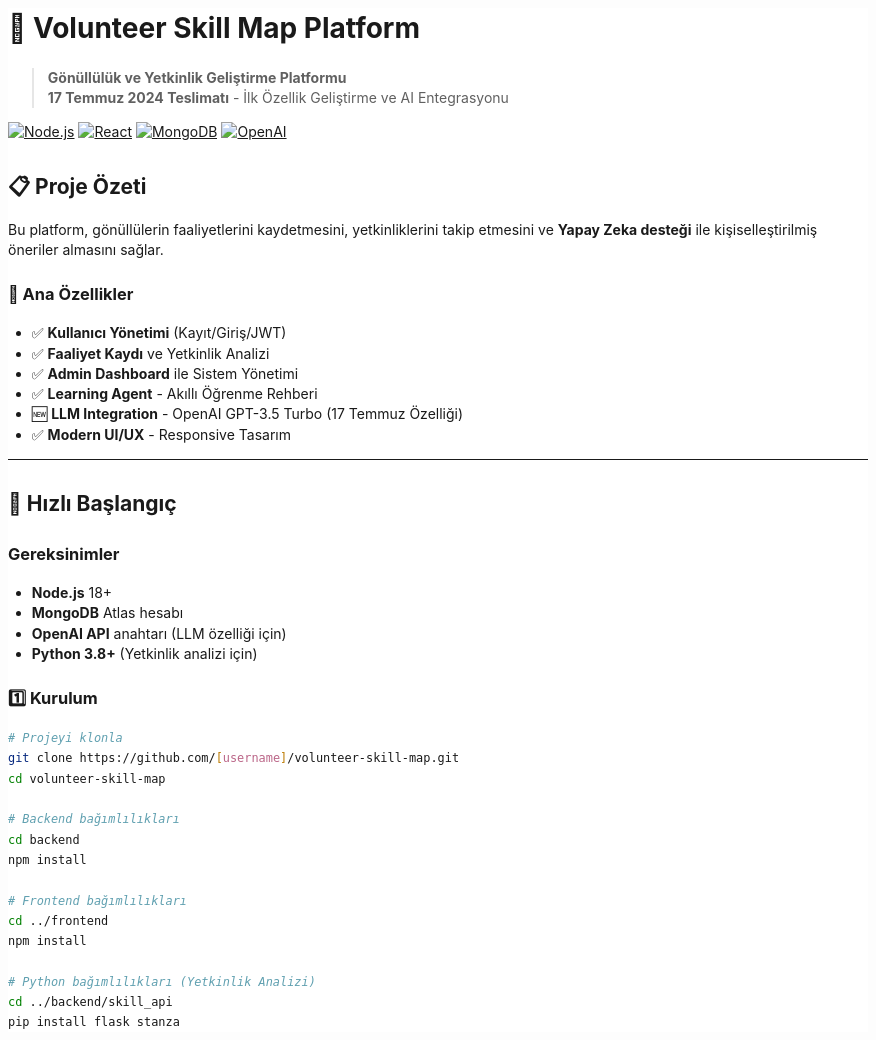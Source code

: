 # 🌟 Volunteer Skill Map Platform

> **Gönüllülük ve Yetkinlik Geliştirme Platformu**  
> **17 Temmuz 2024 Teslimatı** - İlk Özellik Geliştirme ve AI Entegrasyonu

[![Node.js](https://img.shields.io/badge/Node.js-18+-green.svg)](https://nodejs.org/)
[![React](https://img.shields.io/badge/React-18+-blue.svg)](https://reactjs.org/)
[![MongoDB](https://img.shields.io/badge/MongoDB-Atlas-brightgreen.svg)](https://mongodb.com/)
[![OpenAI](https://img.shields.io/badge/OpenAI-GPT--3.5-orange.svg)](https://openai.com/)

## 📋 Proje Özeti

Bu platform, gönüllülerin faaliyetlerini kaydetmesini, yetkinliklerini takip etmesini ve **Yapay Zeka desteği** ile kişiselleştirilmiş öneriler almasını sağlar.

### 🎯 Ana Özellikler
- ✅ **Kullanıcı Yönetimi** (Kayıt/Giriş/JWT)
- ✅ **Faaliyet Kaydı** ve Yetkinlik Analizi
- ✅ **Admin Dashboard** ile Sistem Yönetimi
- ✅ **Learning Agent** - Akıllı Öğrenme Rehberi
- 🆕 **LLM Integration** - OpenAI GPT-3.5 Turbo (17 Temmuz Özelliği)
- ✅ **Modern UI/UX** - Responsive Tasarım

---

## 🚀 Hızlı Başlangıç

### Gereksinimler
- **Node.js** 18+ 
- **MongoDB** Atlas hesabı
- **OpenAI API** anahtarı (LLM özelliği için)
- **Python 3.8+** (Yetkinlik analizi için)

### 1️⃣ Kurulum

```bash
# Projeyi klonla
git clone https://github.com/[username]/volunteer-skill-map.git
cd volunteer-skill-map

# Backend bağımlılıkları
cd backend
npm install

# Frontend bağımlılıkları  
cd ../frontend
npm install

# Python bağımlılıkları (Yetkinlik Analizi)
cd ../backend/skill_api
pip install flask stanza
```
